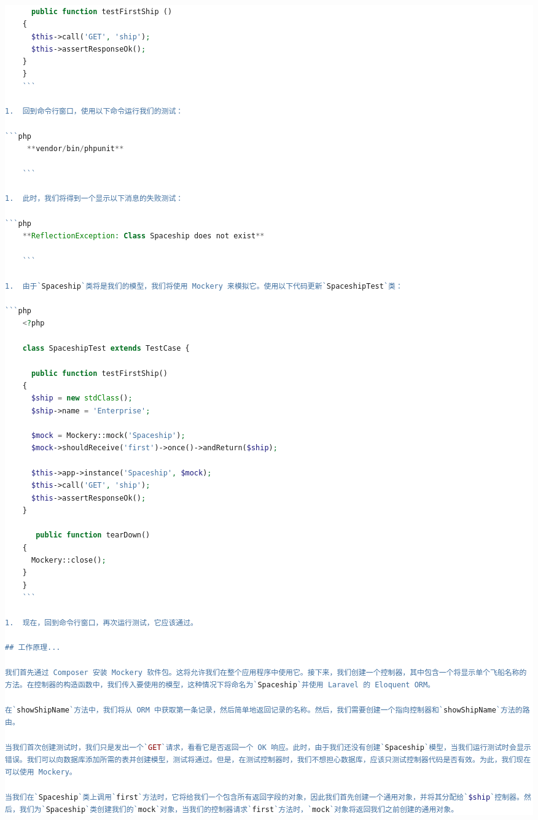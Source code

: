 ```php
      public function testFirstShip ()
    {
      $this->call('GET', 'ship');
      $this->assertResponseOk();
    }
    }
    ```

1.  回到命令行窗口，使用以下命令运行我们的测试：

```php
     **vendor/bin/phpunit**

    ```

1.  此时，我们将得到一个显示以下消息的失败测试：

```php
    **ReflectionException: Class Spaceship does not exist**

    ```

1.  由于`Spaceship`类将是我们的模型，我们将使用 Mockery 来模拟它。使用以下代码更新`SpaceshipTest`类：

```php
    <?php

    class SpaceshipTest extends TestCase {

      public function testFirstShip()
    {
      $ship = new stdClass();
      $ship->name = 'Enterprise';

      $mock = Mockery::mock('Spaceship');
      $mock->shouldReceive('first')->once()->andReturn($ship);

      $this->app->instance('Spaceship', $mock);
      $this->call('GET', 'ship');
      $this->assertResponseOk();
    }

       public function tearDown()
    {
      Mockery::close();
    }
    }
    ```

1.  现在，回到命令行窗口，再次运行测试，它应该通过。

## 工作原理...

我们首先通过 Composer 安装 Mockery 软件包。这将允许我们在整个应用程序中使用它。接下来，我们创建一个控制器，其中包含一个将显示单个飞船名称的方法。在控制器的构造函数中，我们传入要使用的模型，这种情况下将命名为`Spaceship`并使用 Laravel 的 Eloquent ORM。

在`showShipName`方法中，我们将从 ORM 中获取第一条记录，然后简单地返回记录的名称。然后，我们需要创建一个指向控制器和`showShipName`方法的路由。

当我们首次创建测试时，我们只是发出一个`GET`请求，看看它是否返回一个 OK 响应。此时，由于我们还没有创建`Spaceship`模型，当我们运行测试时会显示错误。我们可以向数据库添加所需的表并创建模型，测试将通过。但是，在测试控制器时，我们不想担心数据库，应该只测试控制器代码是否有效。为此，我们现在可以使用 Mockery。

当我们在`Spaceship`类上调用`first`方法时，它将给我们一个包含所有返回字段的对象，因此我们首先创建一个通用对象，并将其分配给`$ship`控制器。然后，我们为`Spaceship`类创建我们的`mock`对象，当我们的控制器请求`first`方法时，`mock`对象将返回我们之前创建的通用对象。
```